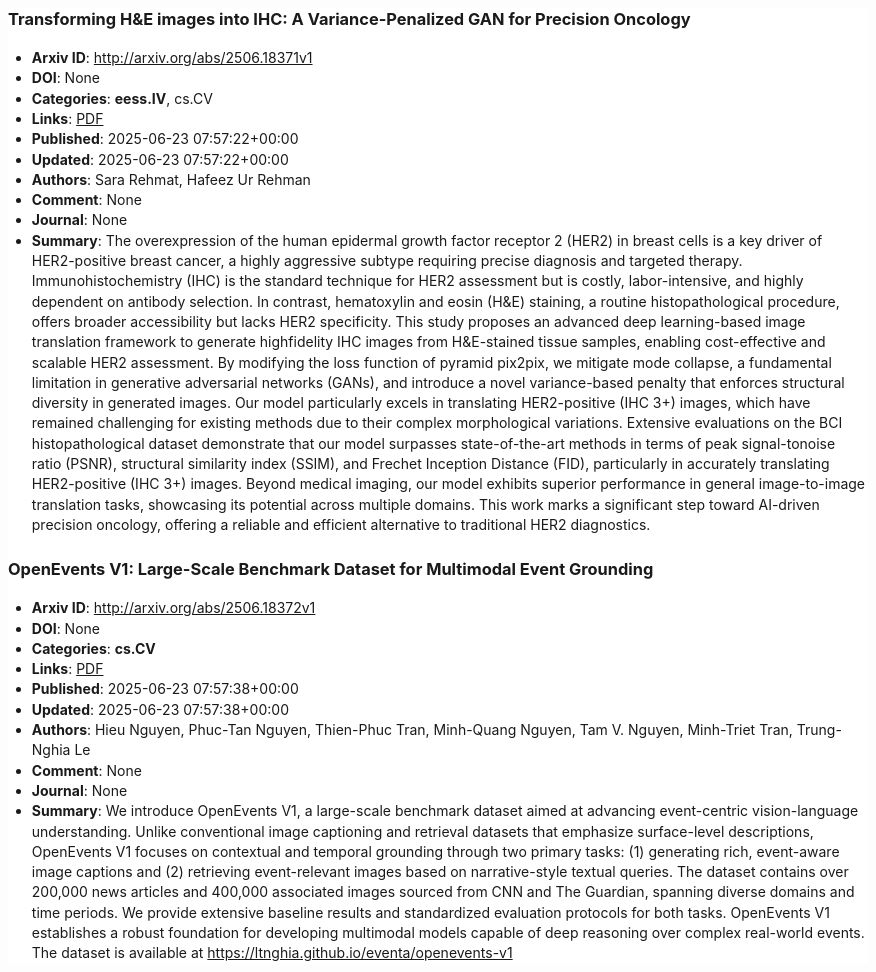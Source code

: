 

### Transforming H&E images into IHC: A Variance-Penalized GAN for Precision Oncology
- **Arxiv ID**: http://arxiv.org/abs/2506.18371v1
- **DOI**: None
- **Categories**: **eess.IV**, cs.CV
- **Links**: [PDF](http://arxiv.org/pdf/2506.18371v1)
- **Published**: 2025-06-23 07:57:22+00:00
- **Updated**: 2025-06-23 07:57:22+00:00
- **Authors**: Sara Rehmat, Hafeez Ur Rehman
- **Comment**: None
- **Journal**: None
- **Summary**: The overexpression of the human epidermal growth factor receptor 2 (HER2) in breast cells is a key driver of HER2-positive breast cancer, a highly aggressive subtype requiring precise diagnosis and targeted therapy. Immunohistochemistry (IHC) is the standard technique for HER2 assessment but is costly, labor-intensive, and highly dependent on antibody selection. In contrast, hematoxylin and eosin (H&E) staining, a routine histopathological procedure, offers broader accessibility but lacks HER2 specificity. This study proposes an advanced deep learning-based image translation framework to generate highfidelity IHC images from H&E-stained tissue samples, enabling cost-effective and scalable HER2 assessment. By modifying the loss function of pyramid pix2pix, we mitigate mode collapse, a fundamental limitation in generative adversarial networks (GANs), and introduce a novel variance-based penalty that enforces structural diversity in generated images. Our model particularly excels in translating HER2-positive (IHC 3+) images, which have remained challenging for existing methods due to their complex morphological variations. Extensive evaluations on the BCI histopathological dataset demonstrate that our model surpasses state-of-the-art methods in terms of peak signal-tonoise ratio (PSNR), structural similarity index (SSIM), and Frechet Inception Distance (FID), particularly in accurately translating HER2-positive (IHC 3+) images. Beyond medical imaging, our model exhibits superior performance in general image-to-image translation tasks, showcasing its potential across multiple domains. This work marks a significant step toward AI-driven precision oncology, offering a reliable and efficient alternative to traditional HER2 diagnostics.



### OpenEvents V1: Large-Scale Benchmark Dataset for Multimodal Event Grounding
- **Arxiv ID**: http://arxiv.org/abs/2506.18372v1
- **DOI**: None
- **Categories**: **cs.CV**
- **Links**: [PDF](http://arxiv.org/pdf/2506.18372v1)
- **Published**: 2025-06-23 07:57:38+00:00
- **Updated**: 2025-06-23 07:57:38+00:00
- **Authors**: Hieu Nguyen, Phuc-Tan Nguyen, Thien-Phuc Tran, Minh-Quang Nguyen, Tam V. Nguyen, Minh-Triet Tran, Trung-Nghia Le
- **Comment**: None
- **Journal**: None
- **Summary**: We introduce OpenEvents V1, a large-scale benchmark dataset aimed at advancing event-centric vision-language understanding. Unlike conventional image captioning and retrieval datasets that emphasize surface-level descriptions, OpenEvents V1 focuses on contextual and temporal grounding through two primary tasks: (1) generating rich, event-aware image captions and (2) retrieving event-relevant images based on narrative-style textual queries. The dataset contains over 200,000 news articles and 400,000 associated images sourced from CNN and The Guardian, spanning diverse domains and time periods. We provide extensive baseline results and standardized evaluation protocols for both tasks. OpenEvents V1 establishes a robust foundation for developing multimodal models capable of deep reasoning over complex real-world events. The dataset is available at https://ltnghia.github.io/eventa/openevents-v1

